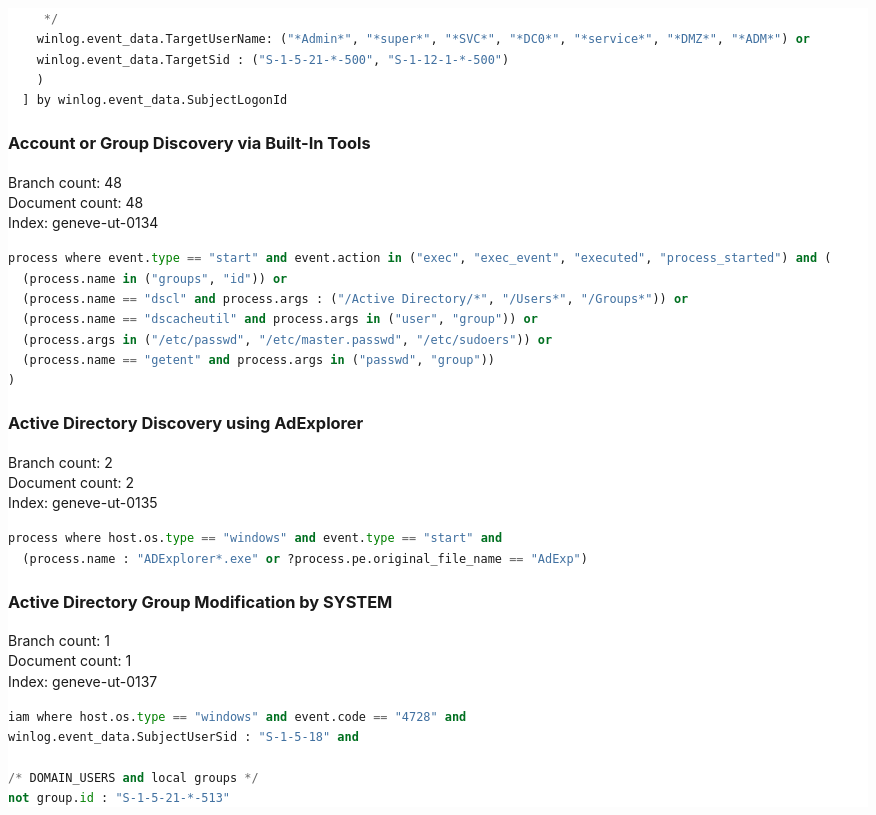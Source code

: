 ```python
     */
    winlog.event_data.TargetUserName: ("*Admin*", "*super*", "*SVC*", "*DC0*", "*service*", "*DMZ*", "*ADM*") or
    winlog.event_data.TargetSid : ("S-1-5-21-*-500", "S-1-12-1-*-500")
    )
  ] by winlog.event_data.SubjectLogonId
```



### Account or Group Discovery via Built-In Tools

Branch count: 48  
Document count: 48  
Index: geneve-ut-0134

```python
process where event.type == "start" and event.action in ("exec", "exec_event", "executed", "process_started") and ( 
  (process.name in ("groups", "id")) or 
  (process.name == "dscl" and process.args : ("/Active Directory/*", "/Users*", "/Groups*")) or
  (process.name == "dscacheutil" and process.args in ("user", "group")) or
  (process.args in ("/etc/passwd", "/etc/master.passwd", "/etc/sudoers")) or
  (process.name == "getent" and process.args in ("passwd", "group"))
)
```



### Active Directory Discovery using AdExplorer

Branch count: 2  
Document count: 2  
Index: geneve-ut-0135

```python
process where host.os.type == "windows" and event.type == "start" and
  (process.name : "ADExplorer*.exe" or ?process.pe.original_file_name == "AdExp")
```



### Active Directory Group Modification by SYSTEM

Branch count: 1  
Document count: 1  
Index: geneve-ut-0137

```python
iam where host.os.type == "windows" and event.code == "4728" and
winlog.event_data.SubjectUserSid : "S-1-5-18" and

/* DOMAIN_USERS and local groups */
not group.id : "S-1-5-21-*-513"
```

